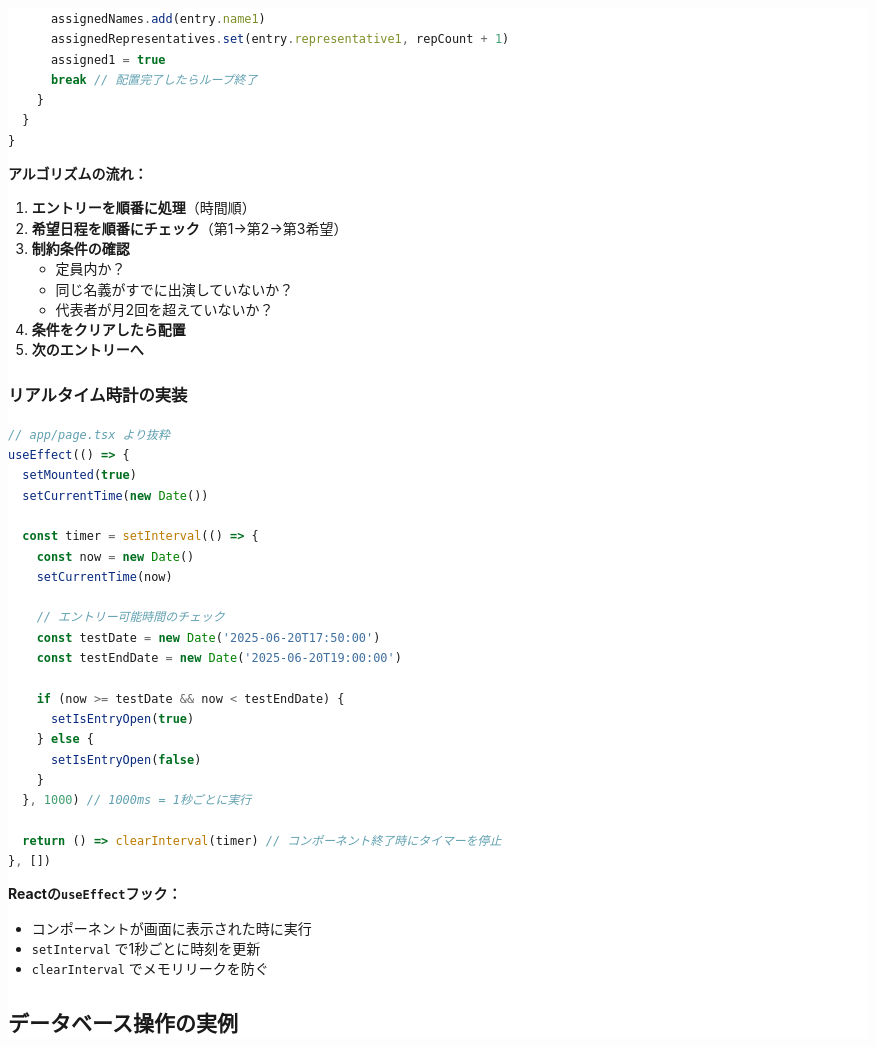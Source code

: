 ```typescript
      assignedNames.add(entry.name1)
      assignedRepresentatives.set(entry.representative1, repCount + 1)
      assigned1 = true
      break // 配置完了したらループ終了
    }
  }
}
```

**アルゴリズムの流れ：**
1. **エントリーを順番に処理**（時間順）
2. **希望日程を順番にチェック**（第1→第2→第3希望）
3. **制約条件の確認**
   - 定員内か？
   - 同じ名義がすでに出演していないか？
   - 代表者が月2回を超えていないか？
4. **条件をクリアしたら配置**
5. **次のエントリーへ**

### リアルタイム時計の実装

```typescript
// app/page.tsx より抜粋
useEffect(() => {
  setMounted(true)
  setCurrentTime(new Date())
  
  const timer = setInterval(() => {
    const now = new Date()
    setCurrentTime(now)
    
    // エントリー可能時間のチェック
    const testDate = new Date('2025-06-20T17:50:00')
    const testEndDate = new Date('2025-06-20T19:00:00')
    
    if (now >= testDate && now < testEndDate) {
      setIsEntryOpen(true)
    } else {
      setIsEntryOpen(false)
    }
  }, 1000) // 1000ms = 1秒ごとに実行

  return () => clearInterval(timer) // コンポーネント終了時にタイマーを停止
}, [])
```

**Reactの`useEffect`フック：**
- コンポーネントが画面に表示された時に実行
- `setInterval` で1秒ごとに時刻を更新
- `clearInterval` でメモリリークを防ぐ

## データベース操作の実例
